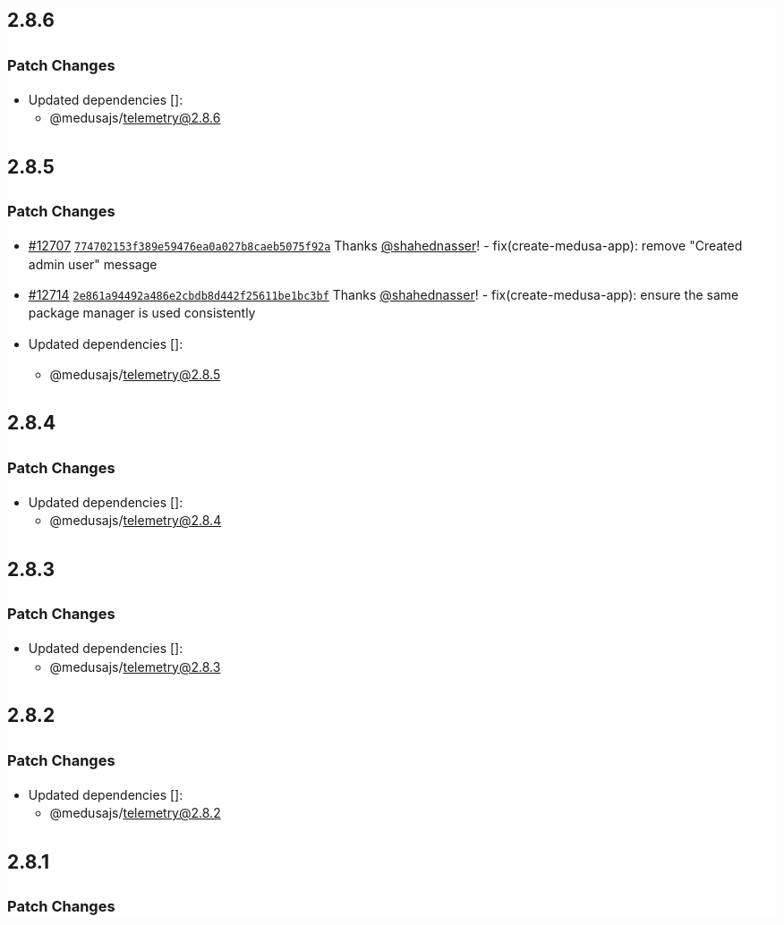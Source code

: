 ## 2.8.6

### Patch Changes

- Updated dependencies []:
  - @medusajs/telemetry@2.8.6

## 2.8.5

### Patch Changes

- [#12707](https://github.com/medusajs/medusa/pull/12707) [`774702153f389e59476ea0a027b8caeb5075f92a`](https://github.com/medusajs/medusa/commit/774702153f389e59476ea0a027b8caeb5075f92a) Thanks [@shahednasser](https://github.com/shahednasser)! - fix(create-medusa-app): remove "Created admin user" message

- [#12714](https://github.com/medusajs/medusa/pull/12714) [`2e861a94492a486e2cbdb8d442f25611be1bc3bf`](https://github.com/medusajs/medusa/commit/2e861a94492a486e2cbdb8d442f25611be1bc3bf) Thanks [@shahednasser](https://github.com/shahednasser)! - fix(create-medusa-app): ensure the same package manager is used consistently

- Updated dependencies []:
  - @medusajs/telemetry@2.8.5

## 2.8.4

### Patch Changes

- Updated dependencies []:
  - @medusajs/telemetry@2.8.4

## 2.8.3

### Patch Changes

- Updated dependencies []:
  - @medusajs/telemetry@2.8.3

## 2.8.2

### Patch Changes

- Updated dependencies []:
  - @medusajs/telemetry@2.8.2

## 2.8.1

### Patch Changes
